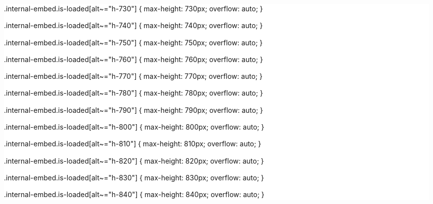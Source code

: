 .internal-embed.is-loaded[alt~="h-730"] {
    max-height: 730px;
    overflow: auto;
}

.internal-embed.is-loaded[alt~="h-740"] {
    max-height: 740px;
    overflow: auto;
}

.internal-embed.is-loaded[alt~="h-750"] {
    max-height: 750px;
    overflow: auto;
}

.internal-embed.is-loaded[alt~="h-760"] {
    max-height: 760px;
    overflow: auto;
}

.internal-embed.is-loaded[alt~="h-770"] {
    max-height: 770px;
    overflow: auto;
}

.internal-embed.is-loaded[alt~="h-780"] {
    max-height: 780px;
    overflow: auto;
}

.internal-embed.is-loaded[alt~="h-790"] {
    max-height: 790px;
    overflow: auto;
}

.internal-embed.is-loaded[alt~="h-800"] {
    max-height: 800px;
    overflow: auto;
}

.internal-embed.is-loaded[alt~="h-810"] {
    max-height: 810px;
    overflow: auto;
}

.internal-embed.is-loaded[alt~="h-820"] {
    max-height: 820px;
    overflow: auto;
}

.internal-embed.is-loaded[alt~="h-830"] {
    max-height: 830px;
    overflow: auto;
}

.internal-embed.is-loaded[alt~="h-840"] {
    max-height: 840px;
    overflow: auto;
}
